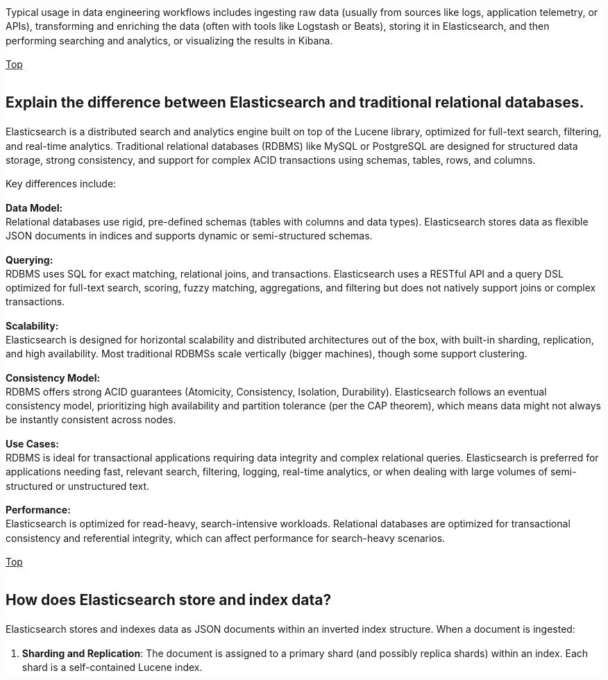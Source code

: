 Typical usage in data engineering workflows includes ingesting raw data (usually from sources like logs, application telemetry, or APIs), transforming and enriching the data (often with tools like Logstash or Beats), storing it in Elasticsearch, and then performing searching and analytics, or visualizing the results in Kibana.

[Top](#top)

## Explain the difference between Elasticsearch and traditional relational databases.
Elasticsearch is a distributed search and analytics engine built on top of the Lucene library, optimized for full-text search, filtering, and real-time analytics. Traditional relational databases (RDBMS) like MySQL or PostgreSQL are designed for structured data storage, strong consistency, and support for complex ACID transactions using schemas, tables, rows, and columns.

Key differences include:

**Data Model:**  
Relational databases use rigid, pre-defined schemas (tables with columns and data types). Elasticsearch stores data as flexible JSON documents in indices and supports dynamic or semi-structured schemas.

**Querying:**  
RDBMS uses SQL for exact matching, relational joins, and transactions. Elasticsearch uses a RESTful API and a query DSL optimized for full-text search, scoring, fuzzy matching, aggregations, and filtering but does not natively support joins or complex transactions.

**Scalability:**  
Elasticsearch is designed for horizontal scalability and distributed architectures out of the box, with built-in sharding, replication, and high availability. Most traditional RDBMSs scale vertically (bigger machines), though some support clustering.

**Consistency Model:**  
RDBMS offers strong ACID guarantees (Atomicity, Consistency, Isolation, Durability). Elasticsearch follows an eventual consistency model, prioritizing high availability and partition tolerance (per the CAP theorem), which means data might not always be instantly consistent across nodes.

**Use Cases:**  
RDBMS is ideal for transactional applications requiring data integrity and complex relational queries. Elasticsearch is preferred for applications needing fast, relevant search, filtering, logging, real-time analytics, or when dealing with large volumes of semi-structured or unstructured text.

**Performance:**  
Elasticsearch is optimized for read-heavy, search-intensive workloads. Relational databases are optimized for transactional consistency and referential integrity, which can affect performance for search-heavy scenarios.

[Top](#top)

## How does Elasticsearch store and index data?
Elasticsearch stores and indexes data as JSON documents within an inverted index structure. When a document is ingested:

1. **Sharding and Replication**: The document is assigned to a primary shard (and possibly replica shards) within an index. Each shard is a self-contained Lucene index.
